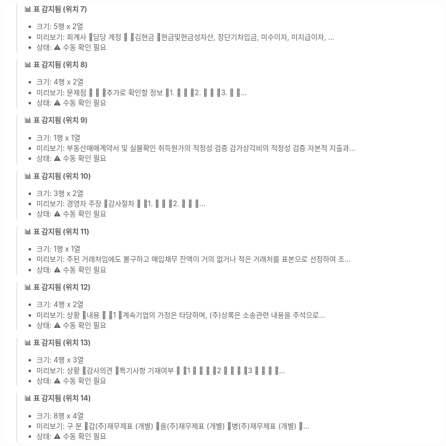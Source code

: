 


> **📊 표 감지됨 (위치 7)**
> - 크기: 5행 x 2열
> - 미리보기: 회계사 담당 계정  김현금 현금및현금성자산, 장단기차입금, 미수이자, 미지급이자, ...
> - 상태: ⚠️ 수동 확인 필요





> **📊 표 감지됨 (위치 8)**
> - 크기: 4행 x 2열
> - 미리보기: 문제점   추가로  확인할  정보 1.    2.   3.  ...
> - 상태: ⚠️ 수동 확인 필요





> **📊 표 감지됨 (위치 9)**
> - 크기: 1행 x 1열
> - 미리보기: 부동산매매계약서 및 실물확인 취득원가의 적정성 검증 감가상각비의 적정성 검증 자본적 지출과...
> - 상태: ⚠️ 수동 확인 필요





> **📊 표 감지됨 (위치 10)**
> - 크기: 3행 x 2열
> - 미리보기: 경영자 주장 감사절차  1.    2.    ...
> - 상태: ⚠️ 수동 확인 필요





> **📊 표 감지됨 (위치 11)**
> - 크기: 1행 x 1열
> - 미리보기: 주된 거래처임에도 불구하고 매입채무 잔액이 거의 없거나 적은 거래처를 표본으로 선정하여 조...
> - 상태: ⚠️ 수동 확인 필요





> **📊 표 감지됨 (위치 12)**
> - 크기: 4행 x 2열
> - 미리보기: 상황 내용   1 계속기업의 가정은 타당하며, (주)상록은 소송관련 내용을 주석으로...
> - 상태: ⚠️ 수동 확인 필요





> **📊 표 감지됨 (위치 13)**
> - 크기: 4행 x 3열
> - 미리보기: 상황 감사의견 특기사항 기재여부  1    2    3    ...
> - 상태: ⚠️ 수동 확인 필요





> **📊 표 감지됨 (위치 14)**
> - 크기: 8행 x 4열
> - 미리보기: 구 분 갑(주)재무제표 (개별) 을(주)재무제표 (개별) 병(주)재무제표 (개별) ...
> - 상태: ⚠️ 수동 확인 필요
